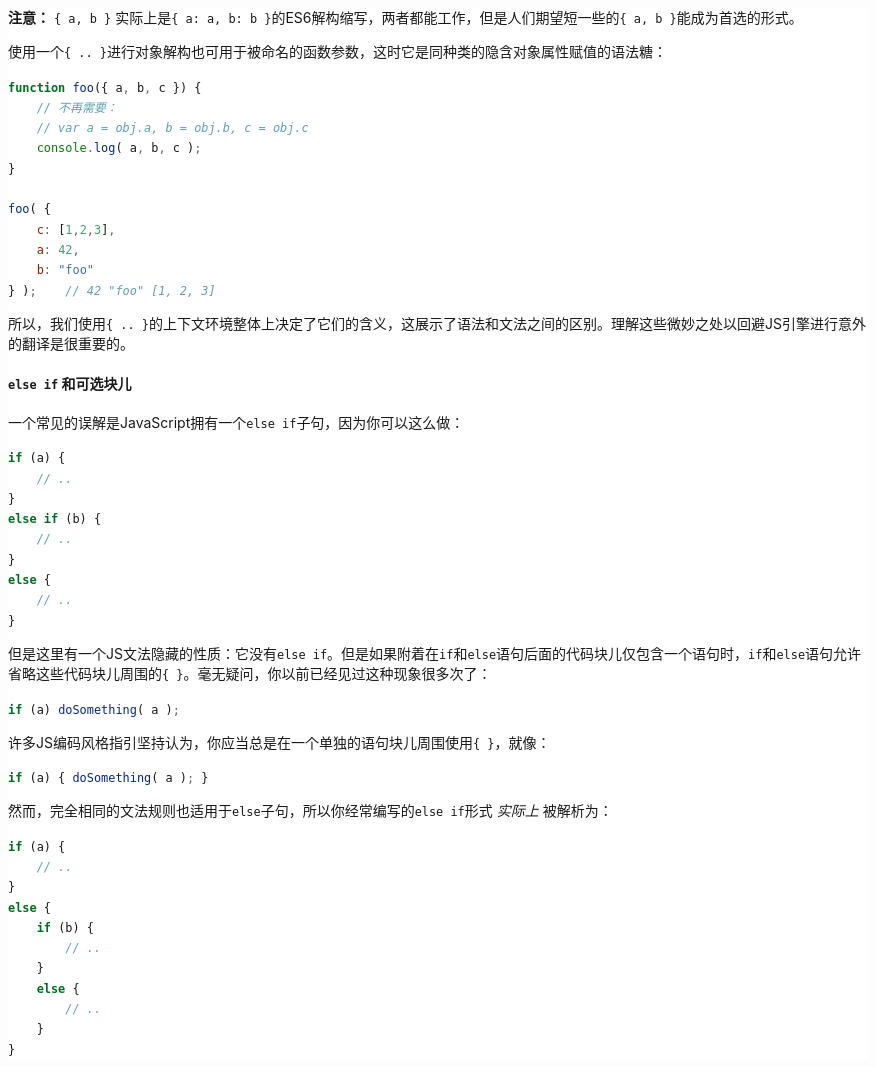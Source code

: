 **注意：** `{ a, b }` 实际上是`{ a: a, b: b }`的ES6解构缩写，两者都能工作，但是人们期望短一些的`{ a, b }`能成为首选的形式。

使用一个`{ .. }`进行对象解构也可用于被命名的函数参数，这时它是同种类的隐含对象属性赋值的语法糖：

```js
function foo({ a, b, c }) {
	// 不再需要：
	// var a = obj.a, b = obj.b, c = obj.c
	console.log( a, b, c );
}

foo( {
	c: [1,2,3],
	a: 42,
	b: "foo"
} );	// 42 "foo" [1, 2, 3]
```

所以，我们使用`{ .. }`的上下文环境整体上决定了它们的含义，这展示了语法和文法之间的区别。理解这些微妙之处以回避JS引擎进行意外的翻译是很重要的。

#### `else if` 和可选块儿

一个常见的误解是JavaScript拥有一个`else if`子句，因为你可以这么做：

```js
if (a) {
	// ..
}
else if (b) {
	// ..
}
else {
	// ..
}
```

但是这里有一个JS文法隐藏的性质：它没有`else if`。但是如果附着在`if`和`else`语句后面的代码块儿仅包含一个语句时，`if`和`else`语句允许省略这些代码块儿周围的`{ }`。毫无疑问，你以前已经见过这种现象很多次了：

```js
if (a) doSomething( a );
```

许多JS编码风格指引坚持认为，你应当总是在一个单独的语句块儿周围使用`{ }`，就像：

```js
if (a) { doSomething( a ); }
```

然而，完全相同的文法规则也适用于`else`子句，所以你经常编写的`else if`形式 *实际上* 被解析为：

```js
if (a) {
	// ..
}
else {
	if (b) {
		// ..
	}
	else {
		// ..
	}
}
```
